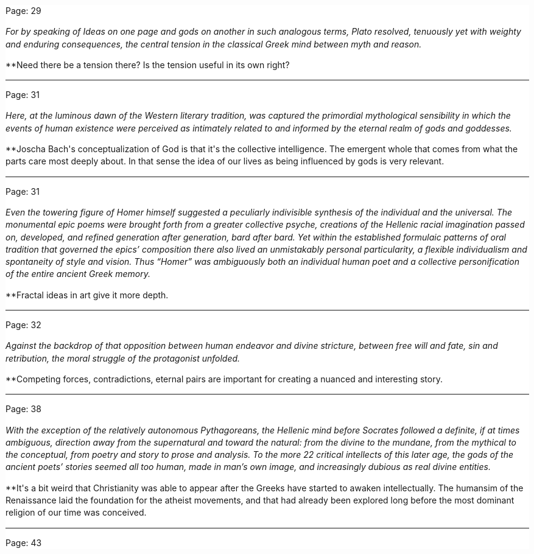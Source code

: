 Page: 29

*For by speaking of Ideas on one page and gods on another in such analogous terms, Plato resolved, tenuously yet with weighty and enduring consequences, the central tension in the classical Greek mind between myth and reason.*

**Need there be a tension there? Is the tension useful in its own right? 

---
Page: 31

*Here, at the luminous dawn of the Western literary tradition, was captured the primordial mythological sensibility in which the events of human existence were perceived as intimately related to and informed by the eternal realm of gods and goddesses.*

**Joscha Bach's conceptualization of God is that it's the collective intelligence. The emergent whole that comes from what the parts care most deeply about. In that sense the idea of our lives as being influenced by gods is very relevant. 

---
Page: 31

*Even the towering figure of Homer himself suggested a peculiarly indivisible synthesis of the individual and the universal. The monumental epic poems were brought forth from a greater collective psyche, creations of the Hellenic racial imagination passed on, developed, and refined generation after generation, bard after bard. Yet within the established formulaic patterns of oral tradition that governed the epics’ composition there also lived an unmistakably personal particularity, a flexible individualism and spontaneity of style and vision. Thus “Homer” was ambiguously both an individual human poet and a collective personification of the entire ancient Greek memory.*

**Fractal ideas in art give it more depth.

---
Page: 32

*Against the backdrop of that opposition between human endeavor and divine stricture, between free will and fate, sin and retribution, the moral struggle of the protagonist unfolded.*

**Competing forces, contradictions, eternal pairs are important for creating a nuanced and interesting story.

---
Page: 38

*With the exception of the relatively autonomous Pythagoreans, the Hellenic mind before Socrates followed a definite, if at times ambiguous, direction away from the supernatural and toward the natural: from the divine to the mundane, from the mythical to the conceptual, from poetry and story to prose and analysis. To the more 22 critical intellects of this later age, the gods of the ancient poets’ stories seemed all too human, made in man’s own image, and increasingly dubious as real divine entities.*

**It's a bit weird that Christianity was able to appear after the Greeks have started to awaken intellectually. The humansim of the Renaissance laid the foundation for the atheist movements, and that had already been explored long before the most dominant religion of our time was conceived. 

---
Page: 43
